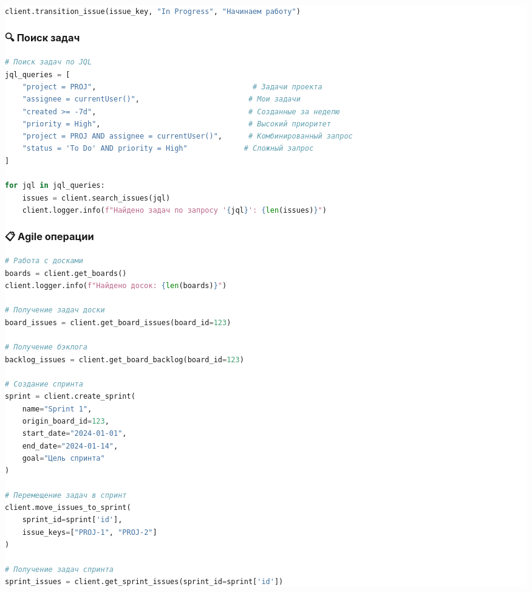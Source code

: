 ```python
client.transition_issue(issue_key, "In Progress", "Начинаем работу")
```

### 🔍 Поиск задач

```python
# Поиск задач по JQL
jql_queries = [
    "project = PROJ",                                    # Задачи проекта
    "assignee = currentUser()",                         # Мои задачи
    "created >= -7d",                                   # Созданные за неделю
    "priority = High",                                  # Высокий приоритет
    "project = PROJ AND assignee = currentUser()",      # Комбинированный запрос
    "status = 'To Do' AND priority = High"             # Сложный запрос
]

for jql in jql_queries:
    issues = client.search_issues(jql)
    client.logger.info(f"Найдено задач по запросу '{jql}': {len(issues)}")
```

### 📋 Agile операции

```python
# Работа с досками
boards = client.get_boards()
client.logger.info(f"Найдено досок: {len(boards)}")

# Получение задач доски
board_issues = client.get_board_issues(board_id=123)

# Получение бэклога
backlog_issues = client.get_board_backlog(board_id=123)

# Создание спринта
sprint = client.create_sprint(
    name="Sprint 1",
    origin_board_id=123,
    start_date="2024-01-01",
    end_date="2024-01-14",
    goal="Цель спринта"
)

# Перемещение задач в спринт
client.move_issues_to_sprint(
    sprint_id=sprint['id'],
    issue_keys=["PROJ-1", "PROJ-2"]
)

# Получение задач спринта
sprint_issues = client.get_sprint_issues(sprint_id=sprint['id'])
```
